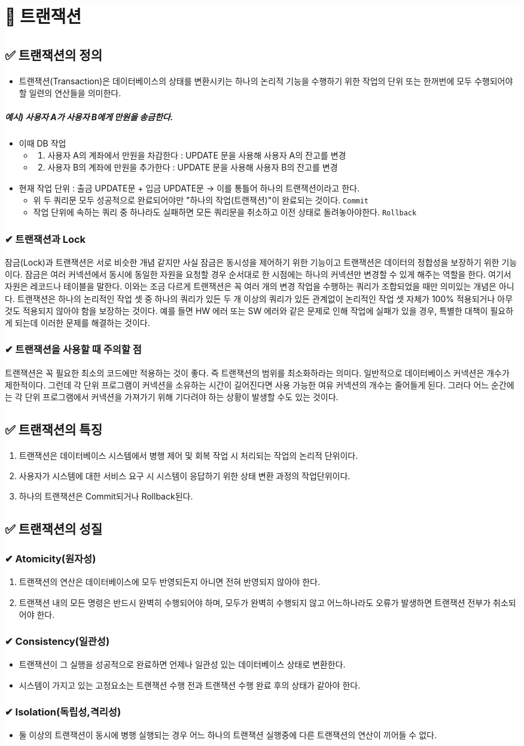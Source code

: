 # 📌 트랜잭션
## ✅ 트랜잭션의 정의
- 트랜잭션(Transaction)은 데이터베이스의 상태를 변환시키는 하나의 논리적 기능을 수행하기 위한 작업의 단위 또는 한꺼번에 모두 수행되어야 할 일련의 연산들을 의미한다.

##### 예시) 사용자 A가 사용자 B에게 만원을 송금한다.

* 이때 DB 작업
    - 1. 사용자 A의 계좌에서 만원을 차감한다 : UPDATE 문을 사용해 사용자 A의 잔고를 변경
    - 2. 사용자 B의 계좌에 만원을 추가한다 : UPDATE 문을 사용해 사용자 B의 잔고를 변경

- 현재 작업 단위 : 출금 UPDATE문 + 입금 UPDATE문
  → 이를 통틀어 하나의 트랜잭션이라고 한다.
    - 위 두 쿼리문 모두 성공적으로 완료되어야만 "하나의 작업(트랜잭션)"이 완료되는 것이다. `Commit`
    - 작업 단위에 속하는 쿼리 중 하나라도 실패하면 모든 쿼리문을 취소하고 이전 상태로 돌려놓아야한다. `Rollback`

### ✔ 트랜잭션과 Lock
잠금(Lock)과 트랜잭션은 서로 비슷한 개념 같지만 사실 잠금은 동시성을 제어하기 위한 기능이고 트랜잭션은 데이터의 정합성을 보장하기 위한 기능이다. 잠금은 여러 커넥션에서 동시에 동일한 자원을 요청할 경우 순서대로 한 시점에는 하나의 커넥션만 변경할 수 있게 해주는 역할을 한다. 여기서 자원은 레코드나 테이블을 말한다. 이와는 조금 다르게 트랜잭션은 꼭 여러 개의 변경 작업을 수행하는 쿼리가 조합되었을 때만 의미있는 개념은 아니다. 트랜잭션은 하나의 논리적인 작업 셋 중 하나의 쿼리가 있든 두 개 이상의 쿼리가 있든 관계없이 논리적인 작업 셋 자체가 100% 적용되거나 아무것도 적용되지 않아야 함을 보장하는 것이다. 예를 들면 HW 에러 또는 SW 에러와 같은 문제로 인해 작업에 실패가 있을 경우, 특별한 대책이 필요하게 되는데 이러한 문제를 해결하는 것이다.

### ✔ 트랜잭션을 사용할 때 주의할 점
트랜잭션은 꼭 필요한 최소의 코드에만 적용하는 것이 좋다. 즉 트랜잭션의 범위를 최소화하라는 의미다. 일반적으로 데이터베이스 커넥션은 개수가 제한적이다. 그런데 각 단위 프로그램이 커넥션을 소유하는 시간이 길어진다면 사용 가능한 여유 커넥션의 개수는 줄어들게 된다. 그러다 어느 순간에는 각 단위 프로그램에서 커넥션을 가져가기 위해 기다려야 하는 상황이 발생할 수도 있는 것이다.

## ✅ 트랜잭션의 특징
1. 트랜잭션은 데이터베이스 시스템에서 병행 제어 및 회복 작업 시 처리되는 작업의 논리적 단위이다.

2. 사용자가 시스템에 대한 서비스 요구 시 시스템이 응답하기 위한 상태 변환 과정의 작업단위이다.

3. 하나의 트랜잭션은 Commit되거나 Rollback된다.

## ✅ 트랜잭션의 성질
### ✔ Atomicity(원자성)
1. 트랜잭션의 연산은 데이터베이스에 모두 반영되든지 아니면 전혀 반영되지 않아야 한다.

2. 트랜잭션 내의 모든 명령은 반드시 완벽히 수행되어야 하며, 모두가 완벽히 수행되지 않고 어느하나라도 오류가 발생하면 트랜잭션 전부가 취소되어야 한다.



### ✔ Consistency(일관성)
- 트랜잭션이 그 실행을 성공적으로 완료하면 언제나 일관성 있는 데이터베이스 상태로 변환한다.

- 시스템이 가지고 있는 고정요소는 트랜잭션 수행 전과 트랜잭션 수행 완료 후의 상태가 같아야 한다.



### ✔ Isolation(독립성,격리성)
- 둘 이상의 트랜잭션이 동시에 병행 실행되는 경우 어느 하나의 트랜잭션 실행중에 다른 트랜잭션의 연산이 끼어들 수 없다.
